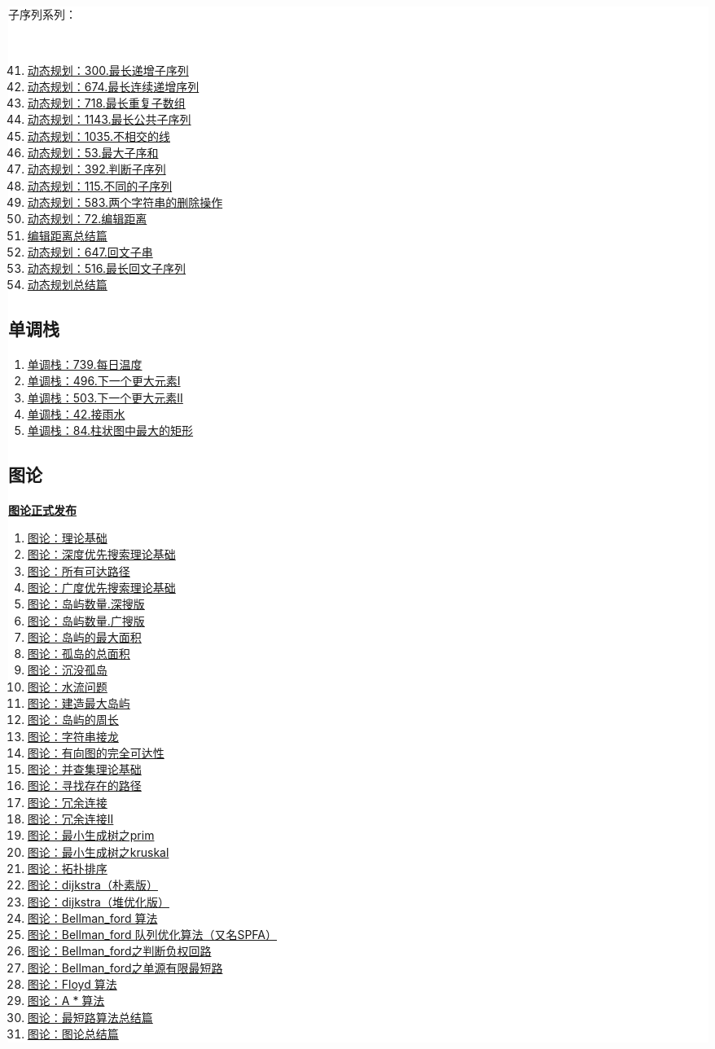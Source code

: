 子序列系列： 

<img src='https://file1.kamacoder.com/i/algo/动态规划-子序列问题总结.jpg' width=500 alt=''> </img></div>


41. [动态规划：300.最长递增子序列](0300.最长上升子序列.md)
42. [动态规划：674.最长连续递增序列](0674.最长连续递增序列.md)
43. [动态规划：718.最长重复子数组](0718.最长重复子数组.md)
44. [动态规划：1143.最长公共子序列](1143.最长公共子序列.md)
45. [动态规划：1035.不相交的线](1035.不相交的线.md)
46. [动态规划：53.最大子序和](0053.最大子序和（动态规划）.md)
47. [动态规划：392.判断子序列](0392.判断子序列.md)
48. [动态规划：115.不同的子序列](0115.不同的子序列.md)
49. [动态规划：583.两个字符串的删除操作](0583.两个字符串的删除操作.md)
50. [动态规划：72.编辑距离](0072.编辑距离.md)
51. [编辑距离总结篇](为了绝杀编辑距离，卡尔做了三步铺垫.md)
52. [动态规划：647.回文子串](0647.回文子串.md)
53. [动态规划：516.最长回文子序列](0516.最长回文子序列.md)
54. [动态规划总结篇](动态规划总结篇.md)


## 单调栈 

1. [单调栈：739.每日温度](0739.每日温度.md)
2. [单调栈：496.下一个更大元素I](0496.下一个更大元素I.md)
3. [单调栈：503.下一个更大元素II](0503.下一个更大元素II.md)
4. [单调栈：42.接雨水](0042.接雨水.md)
5. [单调栈：84.柱状图中最大的矩形](0084.柱状图中最大的矩形.md)


## 图论 

**[图论正式发布](tulunfabu.md)**

1. [图论：理论基础](图论理论基础.md)
2. [图论：深度优先搜索理论基础](图论深搜理论基础.md)
3. [图论：所有可达路径](0098.所有可达路径.md)
4. [图论：广度优先搜索理论基础](图论广搜理论基础.md)
5. [图论：岛屿数量.深搜版](0099.岛屿的数量深搜.md)
6. [图论：岛屿数量.广搜版](0099.岛屿的数量广搜.md)
7. [图论：岛屿的最大面积](0100.岛屿的最大面积.md)
8. [图论：孤岛的总面积](0101.孤岛的总面积.md)
9. [图论：沉没孤岛](0102.沉没孤岛.md)
10. [图论：水流问题](0103.水流问题.md)
11. [图论：建造最大岛屿](0104.建造最大岛屿.md)
12. [图论：岛屿的周长](0106.岛屿的周长.md)
13. [图论：字符串接龙](0110.字符串接龙.md)
14. [图论：有向图的完全可达性](0105.有向图的完全可达性.md)
15. [图论：并查集理论基础](图论并查集理论基础.md)
16. [图论：寻找存在的路径](0107.寻找存在的路径.md)
17. [图论：冗余连接](0108.冗余连接.md)
18. [图论：冗余连接II](0109.冗余连接II.md)
19. [图论：最小生成树之prim](0053.寻宝-prim.md)
20. [图论：最小生成树之kruskal](0053.寻宝-Kruskal.md)
21. [图论：拓扑排序](0117.软件构建.md)
22. [图论：dijkstra（朴素版）](0047.参会dijkstra朴素.md)
23. [图论：dijkstra（堆优化版）](0047.参会dijkstra堆.md)
24. [图论：Bellman_ford 算法](0094.城市间货物运输I.md)
25. [图论：Bellman_ford 队列优化算法（又名SPFA）](0094.城市间货物运输I-SPFA.md)
26. [图论：Bellman_ford之判断负权回路](0095.城市间货物运输II.md)
27. [图论：Bellman_ford之单源有限最短路](0096.城市间货物运输III.md)
28. [图论：Floyd 算法](0097.小明逛公园.md)
29. [图论：A * 算法](0126.骑士的攻击astar.md)
30. [图论：最短路算法总结篇](最短路问题总结篇.md)
31. [图论：图论总结篇](图论总结篇.md)
